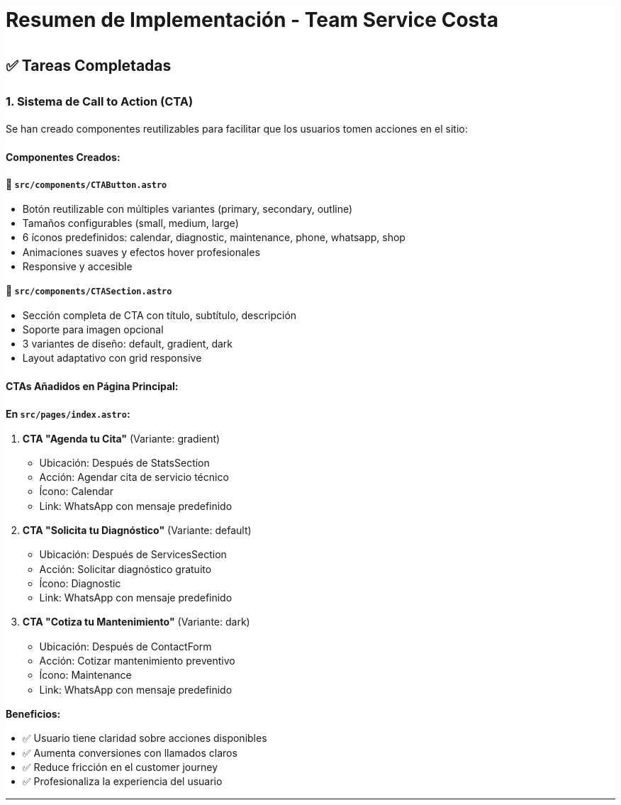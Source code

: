 # Resumen de Implementación - Team Service Costa

## ✅ Tareas Completadas

### 1. Sistema de Call to Action (CTA)

Se han creado componentes reutilizables para facilitar que los usuarios tomen acciones en el sitio:

#### Componentes Creados:

**📁 `src/components/CTAButton.astro`**
- Botón reutilizable con múltiples variantes (primary, secondary, outline)
- Tamaños configurables (small, medium, large)
- 6 íconos predefinidos: calendar, diagnostic, maintenance, phone, whatsapp, shop
- Animaciones suaves y efectos hover profesionales
- Responsive y accesible

**📁 `src/components/CTASection.astro`**
- Sección completa de CTA con título, subtítulo, descripción
- Soporte para imagen opcional
- 3 variantes de diseño: default, gradient, dark
- Layout adaptativo con grid responsive

#### CTAs Añadidos en Página Principal:

**En `src/pages/index.astro`:**

1. **CTA "Agenda tu Cita"** (Variante: gradient)
   - Ubicación: Después de StatsSection
   - Acción: Agendar cita de servicio técnico
   - Ícono: Calendar
   - Link: WhatsApp con mensaje predefinido

2. **CTA "Solicita tu Diagnóstico"** (Variante: default)
   - Ubicación: Después de ServicesSection
   - Acción: Solicitar diagnóstico gratuito
   - Ícono: Diagnostic
   - Link: WhatsApp con mensaje predefinido

3. **CTA "Cotiza tu Mantenimiento"** (Variante: dark)
   - Ubicación: Después de ContactForm
   - Acción: Cotizar mantenimiento preventivo
   - Ícono: Maintenance
   - Link: WhatsApp con mensaje predefinido

**Beneficios:**
- ✅ Usuario tiene claridad sobre acciones disponibles
- ✅ Aumenta conversiones con llamados claros
- ✅ Reduce fricción en el customer journey
- ✅ Profesionaliza la experiencia del usuario

---
